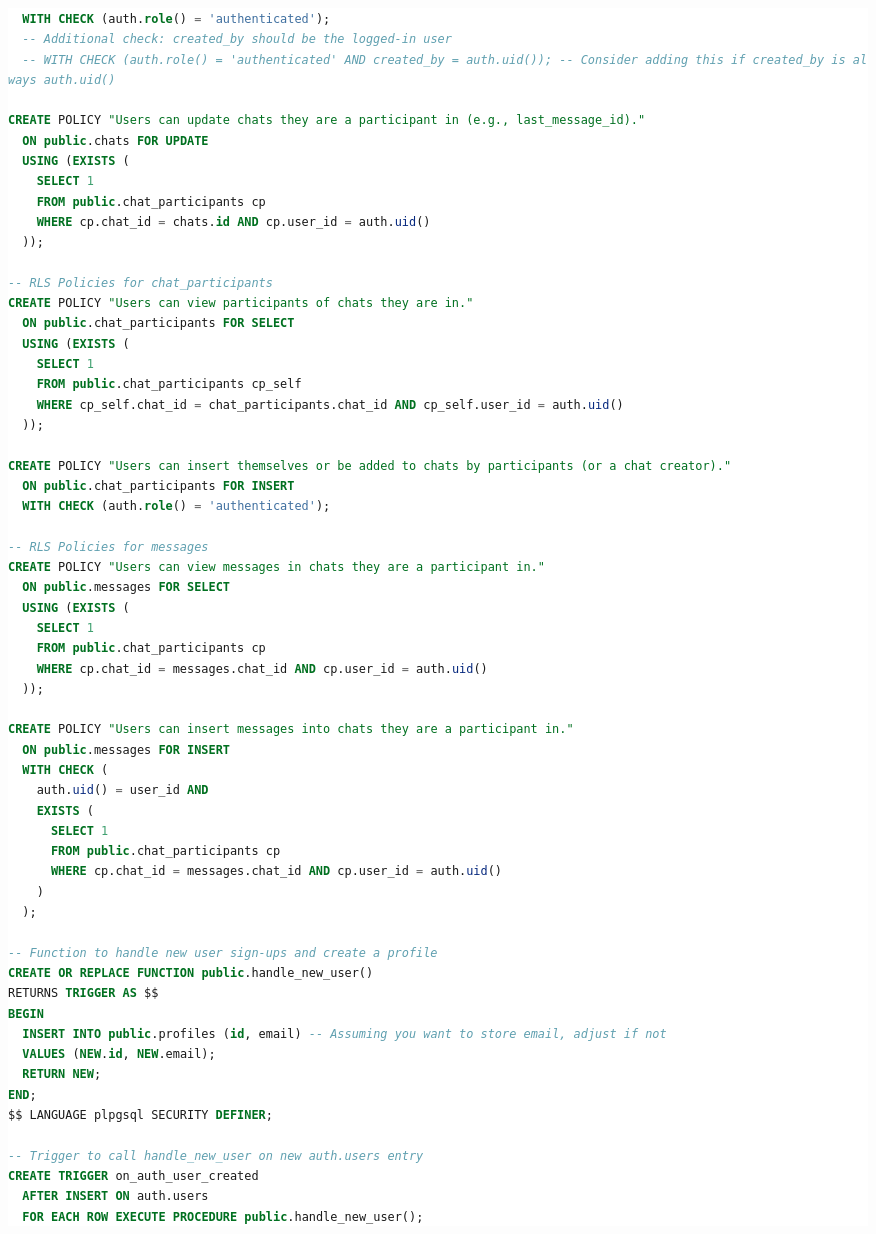 ```sql
  WITH CHECK (auth.role() = 'authenticated');
  -- Additional check: created_by should be the logged-in user
  -- WITH CHECK (auth.role() = 'authenticated' AND created_by = auth.uid()); -- Consider adding this if created_by is always auth.uid()

CREATE POLICY "Users can update chats they are a participant in (e.g., last_message_id)."
  ON public.chats FOR UPDATE
  USING (EXISTS (
    SELECT 1
    FROM public.chat_participants cp
    WHERE cp.chat_id = chats.id AND cp.user_id = auth.uid()
  ));

-- RLS Policies for chat_participants
CREATE POLICY "Users can view participants of chats they are in."
  ON public.chat_participants FOR SELECT
  USING (EXISTS (
    SELECT 1
    FROM public.chat_participants cp_self
    WHERE cp_self.chat_id = chat_participants.chat_id AND cp_self.user_id = auth.uid()
  ));

CREATE POLICY "Users can insert themselves or be added to chats by participants (or a chat creator)."
  ON public.chat_participants FOR INSERT
  WITH CHECK (auth.role() = 'authenticated');
  
-- RLS Policies for messages
CREATE POLICY "Users can view messages in chats they are a participant in."
  ON public.messages FOR SELECT
  USING (EXISTS (
    SELECT 1
    FROM public.chat_participants cp
    WHERE cp.chat_id = messages.chat_id AND cp.user_id = auth.uid()
  ));

CREATE POLICY "Users can insert messages into chats they are a participant in."
  ON public.messages FOR INSERT
  WITH CHECK (
    auth.uid() = user_id AND
    EXISTS (
      SELECT 1
      FROM public.chat_participants cp
      WHERE cp.chat_id = messages.chat_id AND cp.user_id = auth.uid()
    )
  );

-- Function to handle new user sign-ups and create a profile
CREATE OR REPLACE FUNCTION public.handle_new_user()
RETURNS TRIGGER AS $$
BEGIN
  INSERT INTO public.profiles (id, email) -- Assuming you want to store email, adjust if not
  VALUES (NEW.id, NEW.email);
  RETURN NEW;
END;
$$ LANGUAGE plpgsql SECURITY DEFINER;

-- Trigger to call handle_new_user on new auth.users entry
CREATE TRIGGER on_auth_user_created
  AFTER INSERT ON auth.users
  FOR EACH ROW EXECUTE PROCEDURE public.handle_new_user();
```
